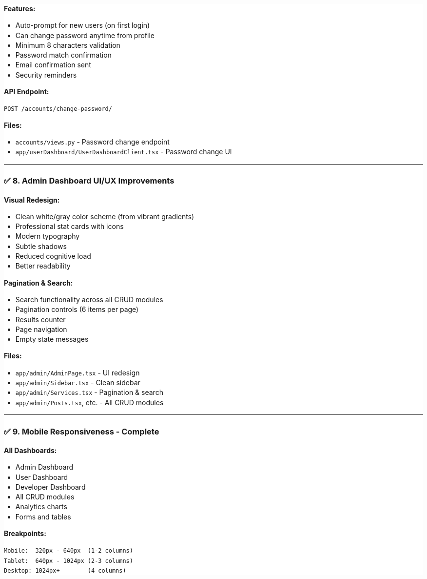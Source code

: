 **Features:**
- Auto-prompt for new users (on first login)
- Can change password anytime from profile
- Minimum 8 characters validation
- Password match confirmation
- Email confirmation sent
- Security reminders

**API Endpoint:**
```
POST /accounts/change-password/
```

**Files:**
- `accounts/views.py` - Password change endpoint
- `app/userDashboard/UserDashboardClient.tsx` - Password change UI

---

### ✅ **8. Admin Dashboard UI/UX Improvements**

**Visual Redesign:**
- Clean white/gray color scheme (from vibrant gradients)
- Professional stat cards with icons
- Modern typography
- Subtle shadows
- Reduced cognitive load
- Better readability

**Pagination & Search:**
- Search functionality across all CRUD modules
- Pagination controls (6 items per page)
- Results counter
- Page navigation
- Empty state messages

**Files:**
- `app/admin/AdminPage.tsx` - UI redesign
- `app/admin/Sidebar.tsx` - Clean sidebar
- `app/admin/Services.tsx` - Pagination & search
- `app/admin/Posts.tsx`, etc. - All CRUD modules

---

### ✅ **9. Mobile Responsiveness - Complete**

**All Dashboards:**
- Admin Dashboard
- User Dashboard  
- Developer Dashboard
- All CRUD modules
- Analytics charts
- Forms and tables

**Breakpoints:**
```
Mobile:  320px - 640px  (1-2 columns)
Tablet:  640px - 1024px (2-3 columns)
Desktop: 1024px+        (4 columns)
```
